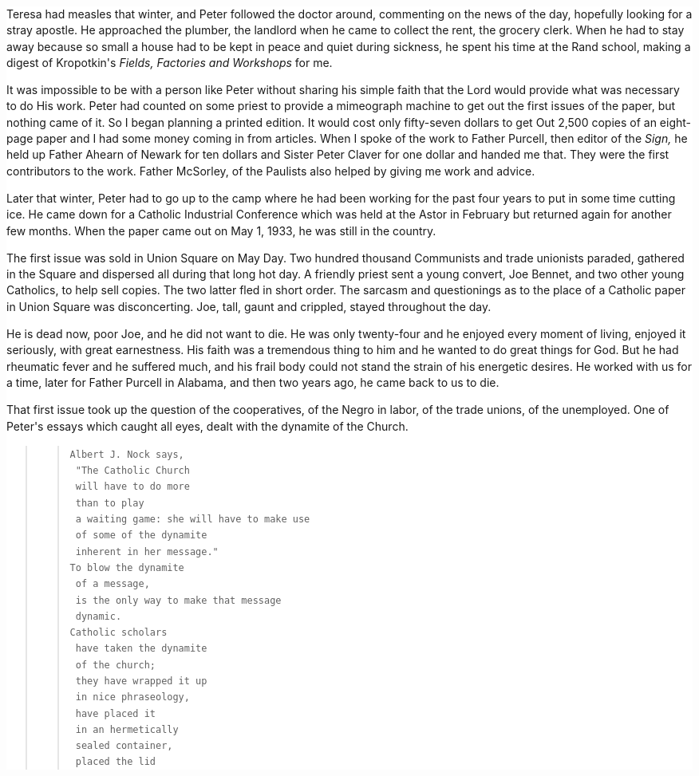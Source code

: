 Teresa had measles that winter, and Peter followed the doctor around,
commenting on the news of the day, hopefully looking for a stray
apostle. He approached the plumber, the landlord when he came to collect
the rent, the grocery clerk. When he had to stay away because so small a
house had to be kept in peace and quiet during sickness, he spent his
time at the Rand school, making a digest of Kropotkin's *Fields,
Factories and Workshops* for me.

It was impossible to be with a person like Peter without sharing his
simple faith that the Lord would provide what was necessary to do His
work. Peter had counted on some priest to provide a mimeograph machine
to get out the first issues of the paper, but nothing came of it. So I
began planning a printed edition. It would cost only fifty-seven dollars
to get Out 2,500 copies of an eight-page paper and I had some money
coming in from articles. When I spoke of the work to Father Purcell,
then editor of the *Sign,* he held up Father Ahearn of Newark for ten
dollars and Sister Peter Claver for one dollar and handed me that. They
were the first contributors to the work. Father McSorley, of the
Paulists also helped by giving me work and advice.

Later that winter, Peter had to go up to the camp where he had been
working for the past four years to put in some time cutting ice. He came
down for a Catholic Industrial Conference which was held at the Astor in
February but returned again for another few months. When the paper came
out on May 1, 1933, he was still in the country.

The first issue was sold in Union Square on May Day. Two hundred
thousand Communists and trade unionists paraded, gathered in the Square
and dispersed all during that long hot day. A friendly priest sent a
young convert, Joe Bennet, and two other young Catholics, to help sell
copies. The two latter fled in short order. The sarcasm and questionings
as to the place of a Catholic paper in Union Square was disconcerting.
Joe, tall, gaunt and crippled, stayed throughout the day.

He is dead now, poor Joe, and he did not want to die. He was only
twenty-four and he enjoyed every moment of living, enjoyed it seriously,
with great earnestness. His faith was a tremendous thing to him and he
wanted to do great things for God. But he had rheumatic fever and he
suffered much, and his frail body could not stand the strain of his
energetic desires. He worked with us for a time, later for Father
Purcell in Alabama, and then two years ago, he came back to us to die.

That first issue took up the question of the cooperatives, of the Negro
in labor, of the trade unions, of the unemployed. One of Peter's essays
which caught all eyes, dealt with the dynamite of the Church.

> >     Albert J. Nock says,
> >      "The Catholic Church
> >      will have to do more
> >      than to play
> >      a waiting game: she will have to make use
> >      of some of the dynamite
> >      inherent in her message."
> >     To blow the dynamite
> >      of a message,
> >      is the only way to make that message
> >      dynamic.
> >     Catholic scholars
> >      have taken the dynamite
> >      of the church;
> >      they have wrapped it up
> >      in nice phraseology,
> >      have placed it
> >      in an hermetically
> >      sealed container,
> >      placed the lid